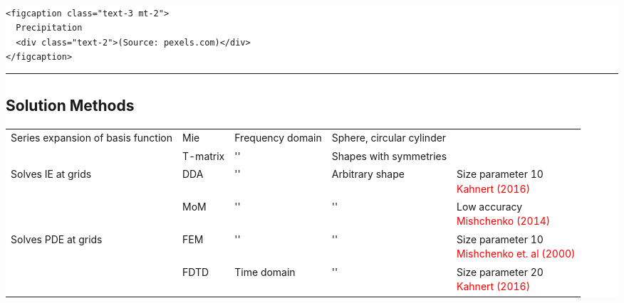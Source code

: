     <figcaption class="text-3 mt-2">
      Precipitation
      <div class="text-2">(Source: pexels.com)</div>
    </figcaption>
  </figure>
</div>




<div class="abs-br m-2 text-3">
  <SlideCurrentNo />
</div>

---


## Solution Methods



<table class="w-full border-collapse border text-center text-3.5 mt-10">
  

  <tbody>
    <tr>
      <td class="border px-3 py-2" rowspan="2">Series expansion of basis function</td>
      <td class="border px-3 py-2">Mie</td>
      <td class="border px-3 py-2">Frequency domain</td>
      <td class="border px-3 py-2">Sphere, circular cylinder</td>
      <td class="border px-3 py-2"></td>
    </tr>
    <tr>
      <td class="border px-3 py-2">T-matrix</td>
      <td class="border px-3 py-2">''</td>
      <td class="border px-3 py-2">Shapes with symmetries</td>
      <td class="border px-3 py-2"></td>
    </tr>
    <tr>
      <td class="border px-3 py-2" rowspan="2">Solves IE at grids</td>
      <td class="border px-3 py-2">DDA</td>
      <td class="border px-3 py-2">''</td>
      <td class="border px-3 py-2">Arbitrary shape</td>
      <td class="border px-3 py-2">Size parameter 10 <div class="text-2" style="color: red"> Kahnert (2016) </div> </td>
    </tr>
    <tr>
      <td class="border px-3 py-2">MoM</td>
      <td class="border px-3 py-2">''</td>
      <td class="border px-3 py-2">''</td>
      <td class="border px-3 py-2">Low accuracy <div class="text-2" style="color: red"> Mishchenko (2014) </div> </td>
    </tr>
    <tr>
      <td class="border px-3 py-2" rowspan="2">Solves PDE at grids</td>
      <td class="border px-3 py-2">FEM</td>
      <td class="border px-3 py-2">''</td>
      <td class="border px-3 py-2">''</td>
      <td class="border px-3 py-2">Size parameter 10 <div class="text-2" style="color: red"> Mishchenko et. al (2000)  </div> </td>
    </tr>
    <tr>
      <td class="border px-3 py-2">FDTD</td>
      <td class="border px-3 py-2">Time domain</td>
      <td class="border px-3 py-2">''</td>
      <td class="border px-3 py-2">Size parameter 20 <div class="text-2" style="color: red"> Kahnert (2016)  </div> </td>
    </tr>